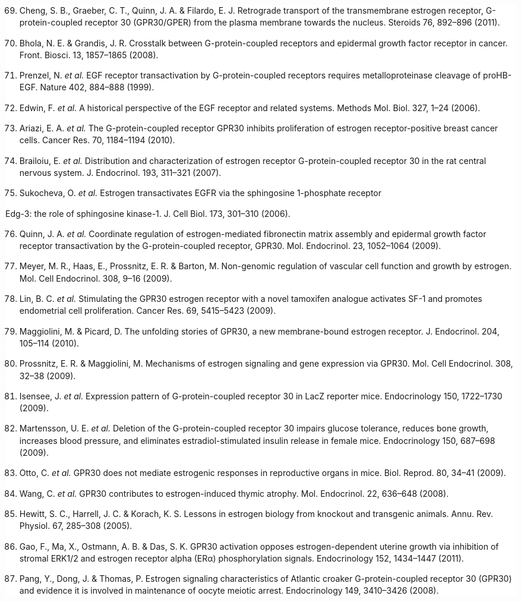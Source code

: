69. Cheng, S. B., Graeber, C. T., Quinn, J. A. & Filardo, E. J. Retrograde transport of the transmembrane estrogen receptor, G-protein-coupled receptor 30 (GPR30/GPER) from the plasma membrane towards the nucleus. Steroids 76, 892–896 (2011).

70. Bhola, N. E. & Grandis, J. R. Crosstalk between G-protein-coupled receptors and epidermal growth factor receptor in cancer. Front. Biosci. 13, 1857–1865 (2008).

71. Prenzel, N. *et al.* EGF receptor transactivation by G-protein-coupled receptors requires metalloproteinase cleavage of proHB-EGF. Nature 402, 884–888 (1999).

72. Edwin, F. *et al.* A historical perspective of the EGF receptor and related systems. Methods Mol. Biol. 327, 1–24 (2006).

73. Ariazi, E. A. *et al.* The G-protein-coupled receptor GPR30 inhibits proliferation of estrogen receptor-positive breast cancer cells. Cancer Res. 70, 1184–1194 (2010).

74. Brailoiu, E. *et al.* Distribution and characterization of estrogen receptor G-protein-coupled receptor 30 in the rat central nervous system. J. Endocrinol. 193, 311–321 (2007).

75. Sukocheva, O. *et al.* Estrogen transactivates EGFR via the sphingosine 1-phosphate receptor

Edg-3: the role of sphingosine kinase-1. J. Cell Biol. 173, 301–310 (2006).

76. Quinn, J. A. *et al.* Coordinate regulation of estrogen-mediated fibronectin matrix assembly and epidermal growth factor receptor transactivation by the G-protein-coupled receptor, GPR30. Mol. Endocrinol. 23, 1052–1064 (2009).

77. Meyer, M. R., Haas, E., Prossnitz, E. R. & Barton, M. Non-genomic regulation of vascular cell function and growth by estrogen. Mol. Cell Endocrinol. 308, 9–16 (2009).

78. Lin, B. C. *et al.* Stimulating the GPR30 estrogen receptor with a novel tamoxifen analogue activates SF-1 and promotes endometrial cell proliferation. Cancer Res. 69, 5415–5423 (2009).

79. Maggiolini, M. & Picard, D. The unfolding stories of GPR30, a new membrane-bound estrogen receptor. J. Endocrinol. 204, 105–114 (2010).

80. Prossnitz, E. R. & Maggiolini, M. Mechanisms of estrogen signaling and gene expression via GPR30. Mol. Cell Endocrinol. 308, 32–38 (2009).

81. Isensee, J. *et al.* Expression pattern of G-protein-coupled receptor 30 in LacZ reporter mice. Endocrinology 150, 1722–1730 (2009).

82. Martensson, U. E. *et al.* Deletion of the G-protein-coupled receptor 30 impairs glucose tolerance, reduces bone growth, increases blood pressure, and eliminates estradiol-stimulated insulin release in female mice. Endocrinology 150, 687–698 (2009).

83. Otto, C. *et al.* GPR30 does not mediate estrogenic responses in reproductive organs in mice. Biol. Reprod. 80, 34–41 (2009).

84. Wang, C. *et al.* GPR30 contributes to estrogen-induced thymic atrophy. Mol. Endocrinol. 22, 636–648 (2008).

85. Hewitt, S. C., Harrell, J. C. & Korach, K. S. Lessons in estrogen biology from knockout and transgenic animals. Annu. Rev. Physiol. 67, 285–308 (2005).

86. Gao, F., Ma, X., Ostmann, A. B. & Das, S. K. GPR30 activation opposes estrogen-dependent uterine growth via inhibition of stromal ERK1/2 and estrogen receptor alpha (ERα) phosphorylation signals. Endocrinology 152, 1434–1447 (2011).

87. Pang, Y., Dong, J. & Thomas, P. Estrogen signaling characteristics of Atlantic croaker G-protein-coupled receptor 30 (GPR30) and evidence it is involved in maintenance of oocyte meiotic arrest. Endocrinology 149, 3410–3426 (2008).
